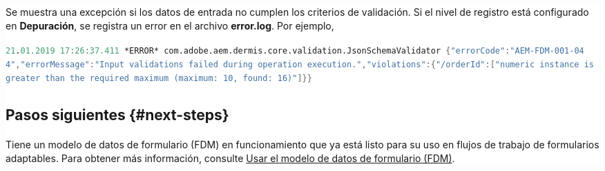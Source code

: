 Se muestra una excepción si los datos de entrada no cumplen los criterios de validación. Si el nivel de registro está configurado en **Depuración**, se registra un error en el archivo **error.log**. Por ejemplo,

```verilog
21.01.2019 17:26:37.411 *ERROR* com.adobe.aem.dermis.core.validation.JsonSchemaValidator {"errorCode":"AEM-FDM-001-044","errorMessage":"Input validations failed during operation execution.","violations":{"/orderId":["numeric instance is greater than the required maximum (maximum: 10, found: 16)"]}}
```

## Pasos siguientes {#next-steps}

Tiene un modelo de datos de formulario (FDM) en funcionamiento que ya está listo para su uso en flujos de trabajo  de formularios adaptables. Para obtener más información, consulte [Usar el modelo de datos de formulario (FDM)](using-form-data-model.md).

